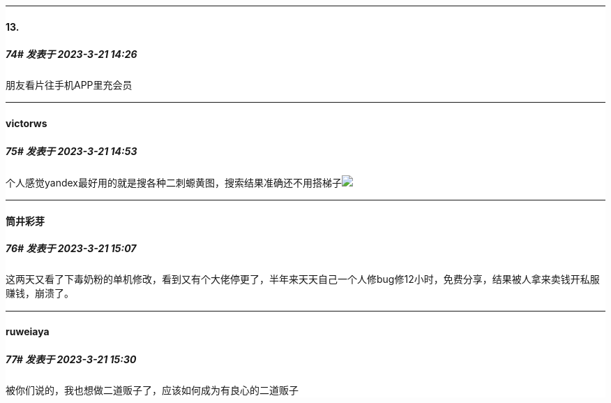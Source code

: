 
*****

####  13.  
##### 74#       发表于 2023-3-21 14:26

朋友看片往手机APP里充会员


*****

####  victorws  
##### 75#       发表于 2023-3-21 14:53

个人感觉yandex最好用的就是搜各种二刺螈黄图，搜索结果准确还不用搭梯子<img src="https://static.saraba1st.com/image/smiley/face2017/067.png" referrerpolicy="no-referrer">


*****

####  筒井彩芽  
##### 76#       发表于 2023-3-21 15:07

这两天又看了下毒奶粉的单机修改，看到又有个大佬停更了，半年来天天自己一个人修bug修12小时，免费分享，结果被人拿来卖钱开私服赚钱，崩溃了。


*****

####  ruweiaya  
##### 77#       发表于 2023-3-21 15:30

被你们说的，我也想做二道贩子了，应该如何成为有良心的二道贩子

